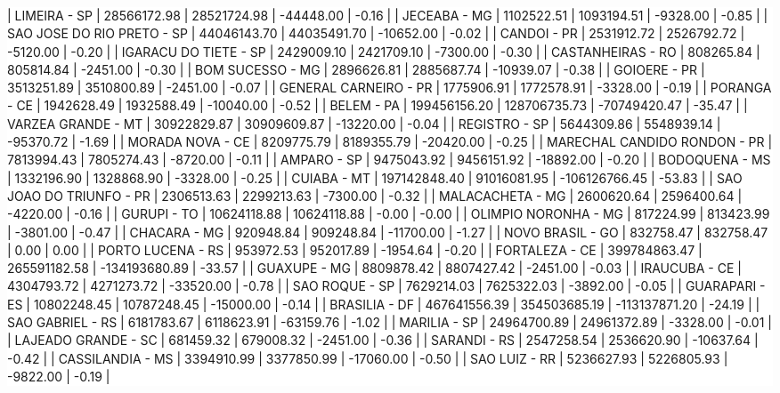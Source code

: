 | LIMEIRA - SP | 28566172.98 | 28521724.98 | -44448.00 | -0.16 |
| JECEABA - MG | 1102522.51 | 1093194.51 | -9328.00 | -0.85 |
| SAO JOSE DO RIO PRETO - SP | 44046143.70 | 44035491.70 | -10652.00 | -0.02 |
| CANDOI - PR | 2531912.72 | 2526792.72 | -5120.00 | -0.20 |
| IGARACU DO TIETE - SP | 2429009.10 | 2421709.10 | -7300.00 | -0.30 |
| CASTANHEIRAS - RO | 808265.84 | 805814.84 | -2451.00 | -0.30 |
| BOM SUCESSO - MG | 2896626.81 | 2885687.74 | -10939.07 | -0.38 |
| GOIOERE - PR | 3513251.89 | 3510800.89 | -2451.00 | -0.07 |
| GENERAL CARNEIRO - PR | 1775906.91 | 1772578.91 | -3328.00 | -0.19 |
| PORANGA - CE | 1942628.49 | 1932588.49 | -10040.00 | -0.52 |
| BELEM - PA | 199456156.20 | 128706735.73 | -70749420.47 | -35.47 |
| VARZEA GRANDE - MT | 30922829.87 | 30909609.87 | -13220.00 | -0.04 |
| REGISTRO - SP | 5644309.86 | 5548939.14 | -95370.72 | -1.69 |
| MORADA NOVA - CE | 8209775.79 | 8189355.79 | -20420.00 | -0.25 |
| MARECHAL CANDIDO RONDON - PR | 7813994.43 | 7805274.43 | -8720.00 | -0.11 |
| AMPARO - SP | 9475043.92 | 9456151.92 | -18892.00 | -0.20 |
| BODOQUENA - MS | 1332196.90 | 1328868.90 | -3328.00 | -0.25 |
| CUIABA - MT | 197142848.40 | 91016081.95 | -106126766.45 | -53.83 |
| SAO JOAO DO TRIUNFO - PR | 2306513.63 | 2299213.63 | -7300.00 | -0.32 |
| MALACACHETA - MG | 2600620.64 | 2596400.64 | -4220.00 | -0.16 |
| GURUPI - TO | 10624118.88 | 10624118.88 | -0.00 | -0.00 |
| OLIMPIO NORONHA - MG | 817224.99 | 813423.99 | -3801.00 | -0.47 |
| CHACARA - MG | 920948.84 | 909248.84 | -11700.00 | -1.27 |
| NOVO BRASIL - GO | 832758.47 | 832758.47 | 0.00 | 0.00 |
| PORTO LUCENA - RS | 953972.53 | 952017.89 | -1954.64 | -0.20 |
| FORTALEZA - CE | 399784863.47 | 265591182.58 | -134193680.89 | -33.57 |
| GUAXUPE - MG | 8809878.42 | 8807427.42 | -2451.00 | -0.03 |
| IRAUCUBA - CE | 4304793.72 | 4271273.72 | -33520.00 | -0.78 |
| SAO ROQUE - SP | 7629214.03 | 7625322.03 | -3892.00 | -0.05 |
| GUARAPARI - ES | 10802248.45 | 10787248.45 | -15000.00 | -0.14 |
| BRASILIA - DF | 467641556.39 | 354503685.19 | -113137871.20 | -24.19 |
| SAO GABRIEL - RS | 6181783.67 | 6118623.91 | -63159.76 | -1.02 |
| MARILIA - SP | 24964700.89 | 24961372.89 | -3328.00 | -0.01 |
| LAJEADO GRANDE - SC | 681459.32 | 679008.32 | -2451.00 | -0.36 |
| SARANDI - RS | 2547258.54 | 2536620.90 | -10637.64 | -0.42 |
| CASSILANDIA - MS | 3394910.99 | 3377850.99 | -17060.00 | -0.50 |
| SAO LUIZ - RR | 5236627.93 | 5226805.93 | -9822.00 | -0.19 |